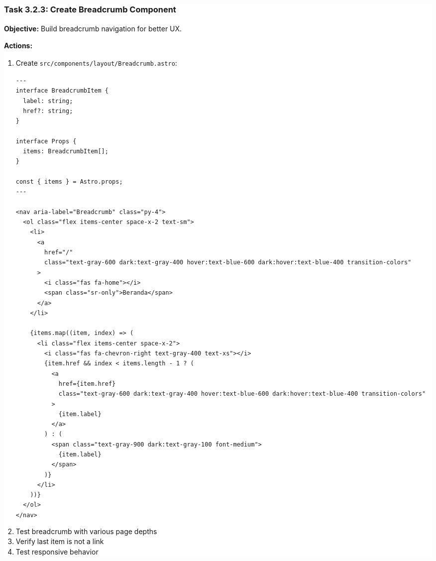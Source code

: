 
### Task 3.2.3: Create Breadcrumb Component
**Objective:** Build breadcrumb navigation for better UX.

**Actions:**
1. Create `src/components/layout/Breadcrumb.astro`:
   ```astro
   ---
   interface BreadcrumbItem {
     label: string;
     href?: string;
   }
   
   interface Props {
     items: BreadcrumbItem[];
   }
   
   const { items } = Astro.props;
   ---
   
   <nav aria-label="Breadcrumb" class="py-4">
     <ol class="flex items-center space-x-2 text-sm">
       <li>
         <a
           href="/"
           class="text-gray-600 dark:text-gray-400 hover:text-blue-600 dark:hover:text-blue-400 transition-colors"
         >
           <i class="fas fa-home"></i>
           <span class="sr-only">Beranda</span>
         </a>
       </li>
       
       {items.map((item, index) => (
         <li class="flex items-center space-x-2">
           <i class="fas fa-chevron-right text-gray-400 text-xs"></i>
           {item.href && index < items.length - 1 ? (
             <a
               href={item.href}
               class="text-gray-600 dark:text-gray-400 hover:text-blue-600 dark:hover:text-blue-400 transition-colors"
             >
               {item.label}
             </a>
           ) : (
             <span class="text-gray-900 dark:text-gray-100 font-medium">
               {item.label}
             </span>
           )}
         </li>
       ))}
     </ol>
   </nav>
   ```
2. Test breadcrumb with various page depths
3. Verify last item is not a link
4. Test responsive behavior

